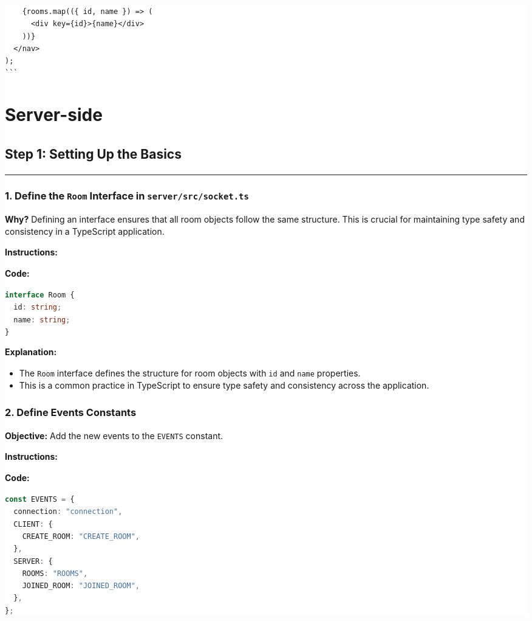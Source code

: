         {rooms.map(({ id, name }) => (
          <div key={id}>{name}</div>
        ))}
      </nav>
    );
    ```

# Server-side

## Step 1: Setting Up the Basics
----------------------------------

### 1\. Define the `Room` Interface in `server/src/socket.ts`

**Why?** Defining an interface ensures that all room objects follow the same structure. This is crucial for maintaining type safety and consistency in a TypeScript application.

**Instructions:**

**Code:**

```typescript
interface Room {
  id: string;
  name: string;
}
```

**Explanation:**

-   The `Room` interface defines the structure for room objects with `id` and `name` properties.
-   This is a common practice in TypeScript to ensure type safety and consistency across the application.

### 2\. Define Events Constants

**Objective:** Add the new events to the `EVENTS` constant.

**Instructions:**

**Code:**

```typescript
const EVENTS = {
  connection: "connection",
  CLIENT: {
    CREATE_ROOM: "CREATE_ROOM",
  },
  SERVER: {
    ROOMS: "ROOMS",
    JOINED_ROOM: "JOINED_ROOM",
  },
};
```
